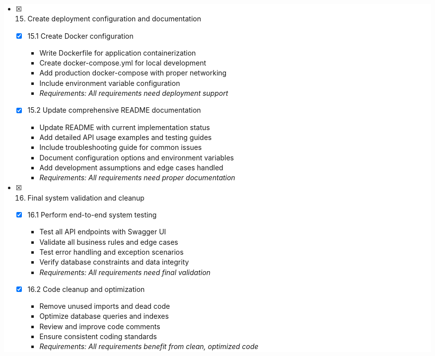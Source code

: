 - [x] 15. Create deployment configuration and documentation

  - [x] 15.1 Create Docker configuration

    - Write Dockerfile for application containerization
    - Create docker-compose.yml for local development
    - Add production docker-compose with proper networking
    - Include environment variable configuration
    - _Requirements: All requirements need deployment support_

  - [x] 15.2 Update comprehensive README documentation

    - Update README with current implementation status
    - Add detailed API usage examples and testing guides
    - Include troubleshooting guide for common issues
    - Document configuration options and environment variables
    - Add development assumptions and edge cases handled
    - _Requirements: All requirements need proper documentation_

- [x] 16. Final system validation and cleanup

  - [x] 16.1 Perform end-to-end system testing

    - Test all API endpoints with Swagger UI
    - Validate all business rules and edge cases
    - Test error handling and exception scenarios
    - Verify database constraints and data integrity
    - _Requirements: All requirements need final validation_

  - [x] 16.2 Code cleanup and optimization

    - Remove unused imports and dead code
    - Optimize database queries and indexes
    - Review and improve code comments
    - Ensure consistent coding standards
    - _Requirements: All requirements benefit from clean, optimized code_
